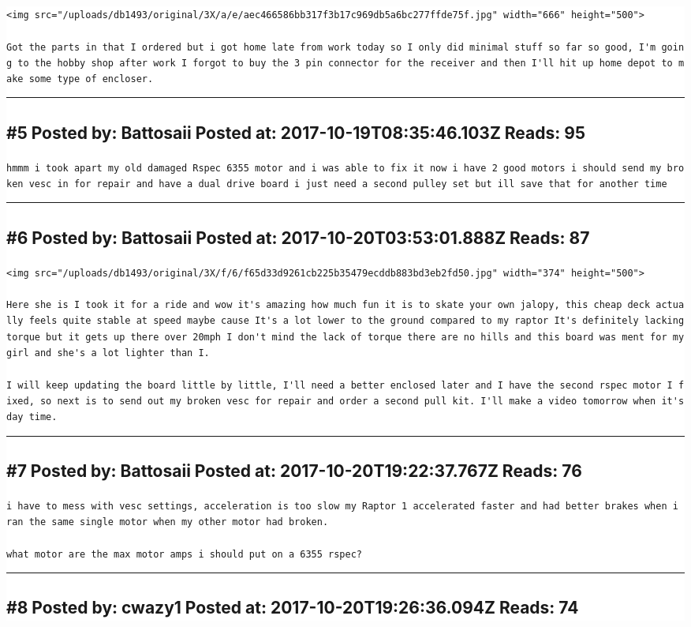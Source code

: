 ```
<img src="/uploads/db1493/original/3X/a/e/aec466586bb317f3b17c969db5a6bc277ffde75f.jpg" width="666" height="500">

Got the parts in that I ordered but i got home late from work today so I only did minimal stuff so far so good, I'm going to the hobby shop after work I forgot to buy the 3 pin connector for the receiver and then I'll hit up home depot to make some type of encloser.
```

---
## \#5 Posted by: Battosaii Posted at: 2017-10-19T08:35:46.103Z Reads: 95

```
hmmm i took apart my old damaged Rspec 6355 motor and i was able to fix it now i have 2 good motors i should send my broken vesc in for repair and have a dual drive board i just need a second pulley set but ill save that for another time
```

---
## \#6 Posted by: Battosaii Posted at: 2017-10-20T03:53:01.888Z Reads: 87

```
<img src="/uploads/db1493/original/3X/f/6/f65d33d9261cb225b35479ecddb883bd3eb2fd50.jpg" width="374" height="500">

Here she is I took it for a ride and wow it's amazing how much fun it is to skate your own jalopy, this cheap deck actually feels quite stable at speed maybe cause It's a lot lower to the ground compared to my raptor It's definitely lacking torque but it gets up there over 20mph I don't mind the lack of torque there are no hills and this board was ment for my girl and she's a lot lighter than I. 

I will keep updating the board little by little, I'll need a better enclosed later and I have the second rspec motor I fixed, so next is to send out my broken vesc for repair and order a second pull kit. I'll make a video tomorrow when it's day time.
```

---
## \#7 Posted by: Battosaii Posted at: 2017-10-20T19:22:37.767Z Reads: 76

```
i have to mess with vesc settings, acceleration is too slow my Raptor 1 accelerated faster and had better brakes when i ran the same single motor when my other motor had broken.

what motor are the max motor amps i should put on a 6355 rspec?
```

---
## \#8 Posted by: cwazy1 Posted at: 2017-10-20T19:26:36.094Z Reads: 74
